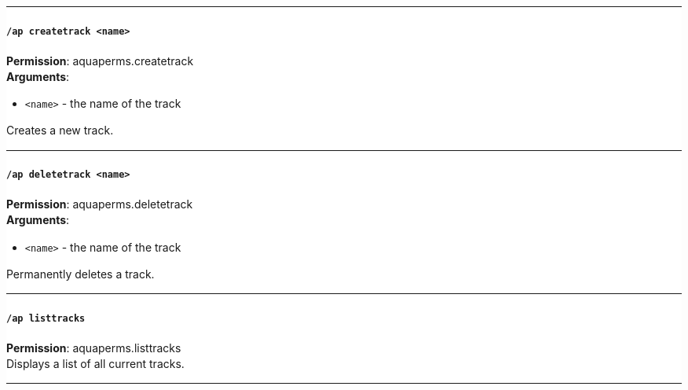 ___
#### `/ap createtrack <name>`  
**Permission**: aquaperms.createtrack  
**Arguments**:  
* `<name>` - the name of the track

Creates a new track.

___
#### `/ap deletetrack <name>`  
**Permission**: aquaperms.deletetrack  
**Arguments**:  
* `<name>` - the name of the track

Permanently deletes a track.

___
#### `/ap listtracks`  
**Permission**: aquaperms.listtracks  
Displays a list of all current tracks.

___
